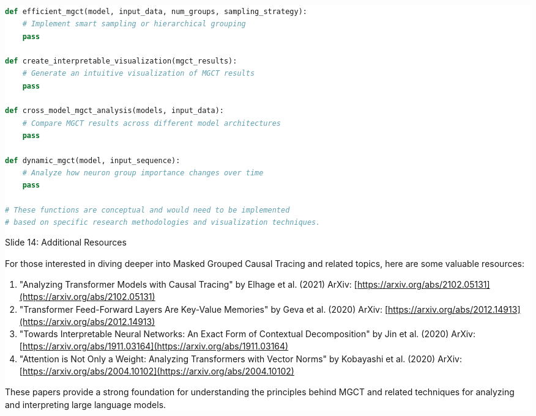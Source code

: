 ```python
def efficient_mgct(model, input_data, num_groups, sampling_strategy):
    # Implement smart sampling or hierarchical grouping
    pass

def create_interpretable_visualization(mgct_results):
    # Generate an intuitive visualization of MGCT results
    pass

def cross_model_mgct_analysis(models, input_data):
    # Compare MGCT results across different model architectures
    pass

def dynamic_mgct(model, input_sequence):
    # Analyze how neuron group importance changes over time
    pass

# These functions are conceptual and would need to be implemented
# based on specific research methodologies and visualization techniques.
```

Slide 14: Additional Resources

For those interested in diving deeper into Masked Grouped Causal Tracing and related topics, here are some valuable resources:

1. "Analyzing Transformer Models with Causal Tracing" by Elhage et al. (2021) ArXiv: [https://arxiv.org/abs/2102.05131](https://arxiv.org/abs/2102.05131)
2. "Transformer Feed-Forward Layers Are Key-Value Memories" by Geva et al. (2020) ArXiv: [https://arxiv.org/abs/2012.14913](https://arxiv.org/abs/2012.14913)
3. "Towards Interpretable Neural Networks: An Exact Form of Contextual Decomposition" by Jin et al. (2020) ArXiv: [https://arxiv.org/abs/1911.03164](https://arxiv.org/abs/1911.03164)
4. "Attention is Not Only a Weight: Analyzing Transformers with Vector Norms" by Kobayashi et al. (2020) ArXiv: [https://arxiv.org/abs/2004.10102](https://arxiv.org/abs/2004.10102)

These papers provide a strong foundation for understanding the principles behind MGCT and related techniques for analyzing and interpreting large language models.

